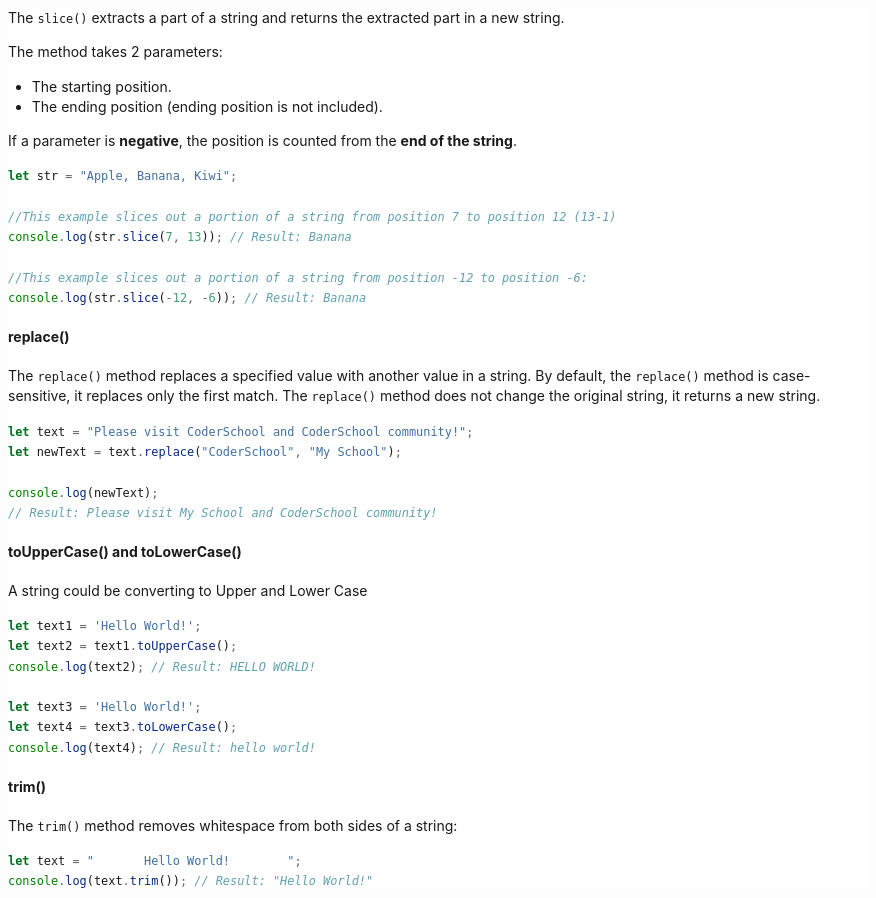 The `slice()` extracts a part of a string and returns the extracted part in a
new string.

The method takes 2 parameters:

- The starting position.
- The ending position (ending position is not included).

If a parameter is **negative**, the position is counted from the **end of the
string**.

```js
let str = "Apple, Banana, Kiwi";

//This example slices out a portion of a string from position 7 to position 12 (13-1)
console.log(str.slice(7, 13)); // Result: Banana

//This example slices out a portion of a string from position -12 to position -6:
console.log(str.slice(-12, -6)); // Result: Banana
```

#### replace()

The `replace()` method replaces a specified value with another value in a
string. By default, the `replace()` method is case-sensitive, it replaces only
the first match. The `replace()` method does not change the original string, it
returns a new string.

```js
let text = "Please visit CoderSchool and CoderSchool community!";
let newText = text.replace("CoderSchool", "My School");

console.log(newText);
// Result: Please visit My School and CoderSchool community!
```

#### toUpperCase() and toLowerCase()

A string could be converting to Upper and Lower Case

```js 
let text1 = 'Hello World!';
let text2 = text1.toUpperCase();
console.log(text2); // Result: HELLO WORLD!

let text3 = 'Hello World!';
let text4 = text3.toLowerCase();
console.log(text4); // Result: hello world!
```

#### trim()

The `trim()` method removes whitespace from both sides of a string:

```js
let text = "       Hello World!        ";
console.log(text.trim()); // Result: "Hello World!"
```
